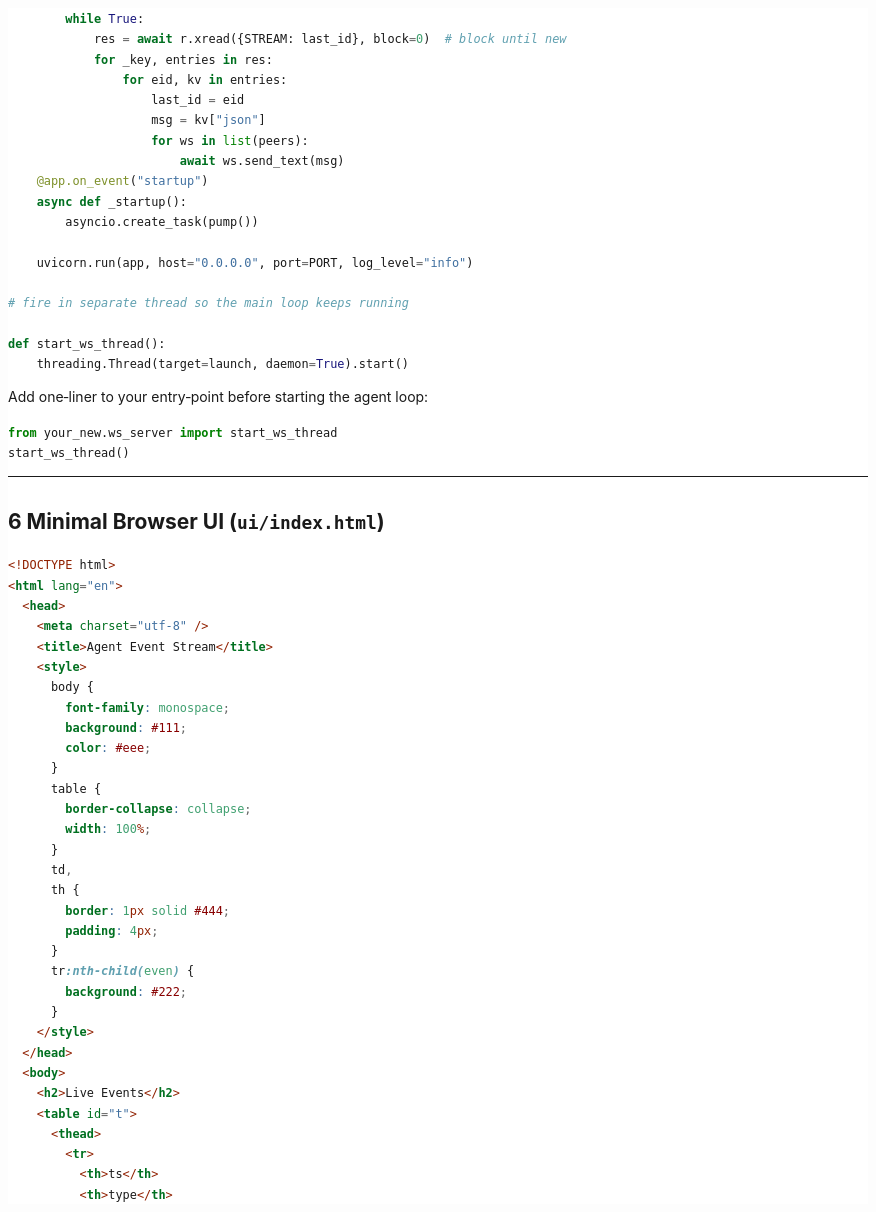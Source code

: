 ```python
        while True:
            res = await r.xread({STREAM: last_id}, block=0)  # block until new
            for _key, entries in res:
                for eid, kv in entries:
                    last_id = eid
                    msg = kv["json"]
                    for ws in list(peers):
                        await ws.send_text(msg)
    @app.on_event("startup")
    async def _startup():
        asyncio.create_task(pump())

    uvicorn.run(app, host="0.0.0.0", port=PORT, log_level="info")

# fire in separate thread so the main loop keeps running

def start_ws_thread():
    threading.Thread(target=launch, daemon=True).start()
```

Add one‑liner to your entry‑point before starting the agent loop:

```python
from your_new.ws_server import start_ws_thread
start_ws_thread()
```

---

## 6 Minimal Browser UI (`ui/index.html`)

```html
<!DOCTYPE html>
<html lang="en">
  <head>
    <meta charset="utf-8" />
    <title>Agent Event Stream</title>
    <style>
      body {
        font-family: monospace;
        background: #111;
        color: #eee;
      }
      table {
        border-collapse: collapse;
        width: 100%;
      }
      td,
      th {
        border: 1px solid #444;
        padding: 4px;
      }
      tr:nth-child(even) {
        background: #222;
      }
    </style>
  </head>
  <body>
    <h2>Live Events</h2>
    <table id="t">
      <thead>
        <tr>
          <th>ts</th>
          <th>type</th>
```